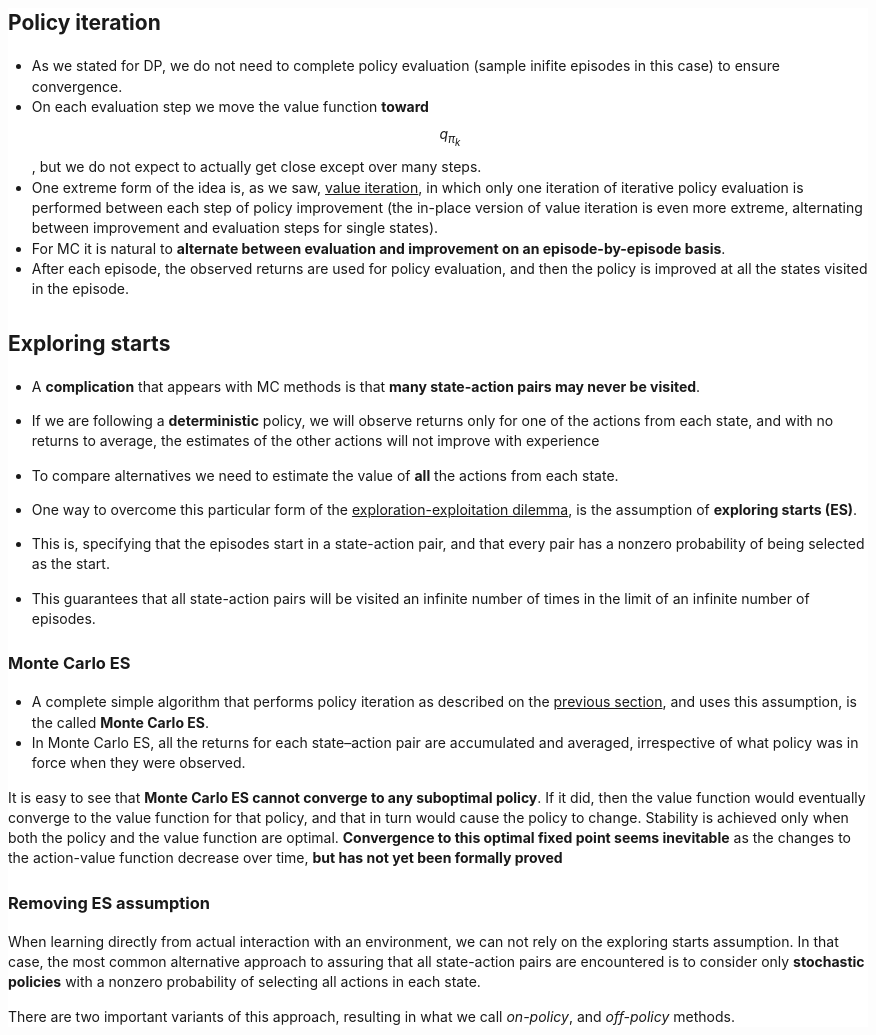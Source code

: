 ## Policy iteration

* As we stated for DP, we do not need to complete policy evaluation (sample inifite episodes in this case) to ensure convergence.
* On each evaluation step we move the value function **toward** $$q_{\pi_k}$$, but we do not expect to actually get close except over many steps. 
* One extreme form of the idea is, as we saw, [value iteration](value-iteration), in which only one iteration of iterative policy evaluation is performed between each step of policy improvement (the in-place version of value iteration is even more extreme, alternating between improvement and evaluation steps for single states).
* For MC it is natural to **alternate between evaluation and improvement on an episode-by-episode basis**. 
* After each episode, the observed returns are used for policy evaluation, and then the policy is improved at all the states visited in the episode. 

## Exploring starts

* A **complication** that appears with MC methods is that **many state-action pairs may never be visited**. 
* If we are following a **deterministic** policy, we will observe returns only for one of the actions from each state, and with no returns to average, the estimates of the other actions will not improve with experience
* To compare alternatives we need to estimate the value of **all** the actions from each state.

* One way to overcome this particular form of the [exploration-exploitation dilemma](#exploration-exploitation-dilemma), is the assumption of **exploring starts (ES)**. 
* This is, specifying that the episodes start in a state-action pair, and that every pair has a nonzero probability of being selected as the start. 
* This guarantees that all state-action pairs will be visited an infinite number of times in the limit of an infinite number of episodes.

### Monte Carlo ES

* A complete simple algorithm that performs policy iteration as described on the [previous section](#policy-iteration), and uses this assumption, is the called **Monte Carlo ES**. 
* In Monte Carlo ES, all the returns for each state–action pair are accumulated and averaged, irrespective of what policy was in force when they were observed.

It is easy to see that **Monte Carlo ES cannot converge to any suboptimal policy**. If it did, then the value function would eventually converge to the value function for that policy, and that in turn would cause the policy to change. Stability is achieved only when both the policy and the value function are optimal. **Convergence to this optimal fixed point seems inevitable** as the changes to the action-value function decrease over time, **but has not yet been formally proved**

### Removing ES assumption

When learning directly from actual interaction with an environment, we can not rely on the exploring starts assumption. In that case, the most common alternative approach to assuring that all state-action pairs are encountered is to consider only **stochastic policies** with a nonzero probability of selecting all actions in each state.

There are two important variants of this approach, resulting in what we call *on-policy*, and *off-policy* methods.
